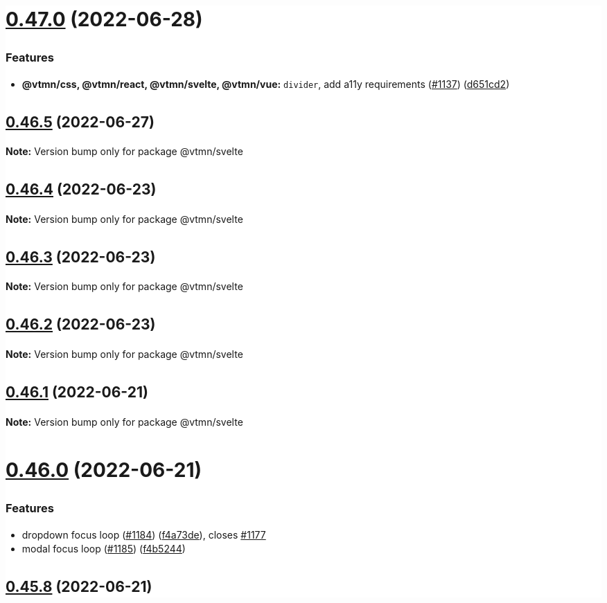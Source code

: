 # [0.47.0](https://github.com/Decathlon/vitamin-web/compare/@vtmn/svelte@0.46.5...@vtmn/svelte@0.47.0) (2022-06-28)

### Features

- **@vtmn/css, @vtmn/react, @vtmn/svelte, @vtmn/vue:** `divider`, add a11y requirements ([#1137](https://github.com/Decathlon/vitamin-web/issues/1137)) ([d651cd2](https://github.com/Decathlon/vitamin-web/commit/d651cd2afbd5b4381865d04e5c5c27f671812ae8))

## [0.46.5](https://github.com/Decathlon/vitamin-web/compare/@vtmn/svelte@0.46.4...@vtmn/svelte@0.46.5) (2022-06-27)

**Note:** Version bump only for package @vtmn/svelte

## [0.46.4](https://github.com/Decathlon/vitamin-web/compare/@vtmn/svelte@0.46.3...@vtmn/svelte@0.46.4) (2022-06-23)

**Note:** Version bump only for package @vtmn/svelte

## [0.46.3](https://github.com/Decathlon/vitamin-web/compare/@vtmn/svelte@0.46.2...@vtmn/svelte@0.46.3) (2022-06-23)

**Note:** Version bump only for package @vtmn/svelte

## [0.46.2](https://github.com/Decathlon/vitamin-web/compare/@vtmn/svelte@0.46.1...@vtmn/svelte@0.46.2) (2022-06-23)

**Note:** Version bump only for package @vtmn/svelte

## [0.46.1](https://github.com/Decathlon/vitamin-web/compare/@vtmn/svelte@0.46.0...@vtmn/svelte@0.46.1) (2022-06-21)

**Note:** Version bump only for package @vtmn/svelte

# [0.46.0](https://github.com/Decathlon/vitamin-web/compare/@vtmn/svelte@0.45.6...@vtmn/svelte@0.46.0) (2022-06-21)

### Features

- dropdown focus loop ([#1184](https://github.com/Decathlon/vitamin-web/issues/1184)) ([f4a73de](https://github.com/Decathlon/vitamin-web/commit/f4a73de326af16a3e0265db87a21237ad7817b0d)), closes [#1177](https://github.com/Decathlon/vitamin-web/issues/1177)
- modal focus loop ([#1185](https://github.com/Decathlon/vitamin-web/issues/1185)) ([f4b5244](https://github.com/Decathlon/vitamin-web/commit/f4b52445e0e632de608a73c470d9c1212f563b41))

## [0.45.8](https://github.com/Decathlon/vitamin-web/compare/@vtmn/svelte@0.45.6...@vtmn/svelte@0.45.8) (2022-06-21)
